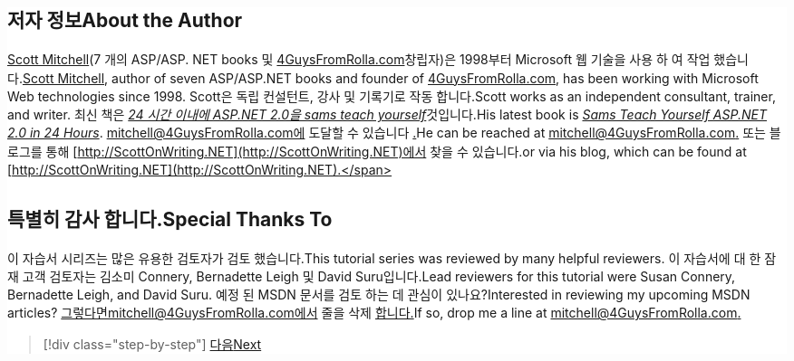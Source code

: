 ## <a name="about-the-author"></a><span data-ttu-id="4e46c-281">저자 정보</span><span class="sxs-lookup"><span data-stu-id="4e46c-281">About the Author</span></span>

<span data-ttu-id="4e46c-282">[Scott Mitchell](http://www.4guysfromrolla.com/ScottMitchell.shtml)(7 개의 ASP/ASP. NET books 및 [4GuysFromRolla.com](http://www.4guysfromrolla.com)창립자)은 1998부터 Microsoft 웹 기술을 사용 하 여 작업 했습니다.</span><span class="sxs-lookup"><span data-stu-id="4e46c-282">[Scott Mitchell](http://www.4guysfromrolla.com/ScottMitchell.shtml), author of seven ASP/ASP.NET books and founder of [4GuysFromRolla.com](http://www.4guysfromrolla.com), has been working with Microsoft Web technologies since 1998.</span></span> <span data-ttu-id="4e46c-283">Scott은 독립 컨설턴트, 강사 및 기록기로 작동 합니다.</span><span class="sxs-lookup"><span data-stu-id="4e46c-283">Scott works as an independent consultant, trainer, and writer.</span></span> <span data-ttu-id="4e46c-284">최신 책은 [*24 시간 이내에 ASP.NET 2.0을 sams teach yourself*](https://www.amazon.com/exec/obidos/ASIN/0672327384/4guysfromrollaco)것입니다.</span><span class="sxs-lookup"><span data-stu-id="4e46c-284">His latest book is [*Sams Teach Yourself ASP.NET 2.0 in 24 Hours*](https://www.amazon.com/exec/obidos/ASIN/0672327384/4guysfromrollaco).</span></span> <span data-ttu-id="4e46c-285">mitchell@4GuysFromRolla.com에 도달할 수 있습니다 [.](mailto:mitchell@4GuysFromRolla.com)</span><span class="sxs-lookup"><span data-stu-id="4e46c-285">He can be reached at [mitchell@4GuysFromRolla.com.](mailto:mitchell@4GuysFromRolla.com)</span></span> <span data-ttu-id="4e46c-286">또는 블로그를 통해 [http://ScottOnWriting.NET](http://ScottOnWriting.NET)에서 찾을 수 있습니다.</span><span class="sxs-lookup"><span data-stu-id="4e46c-286">or via his blog, which can be found at [http://ScottOnWriting.NET](http://ScottOnWriting.NET).</span></span>

## <a name="special-thanks-to"></a><span data-ttu-id="4e46c-287">특별히 감사 합니다.</span><span class="sxs-lookup"><span data-stu-id="4e46c-287">Special Thanks To</span></span>

<span data-ttu-id="4e46c-288">이 자습서 시리즈는 많은 유용한 검토자가 검토 했습니다.</span><span class="sxs-lookup"><span data-stu-id="4e46c-288">This tutorial series was reviewed by many helpful reviewers.</span></span> <span data-ttu-id="4e46c-289">이 자습서에 대 한 잠재 고객 검토자는 김소미 Connery, Bernadette Leigh 및 David Suru입니다.</span><span class="sxs-lookup"><span data-stu-id="4e46c-289">Lead reviewers for this tutorial were Susan Connery, Bernadette Leigh, and David Suru.</span></span> <span data-ttu-id="4e46c-290">예정 된 MSDN 문서를 검토 하는 데 관심이 있나요?</span><span class="sxs-lookup"><span data-stu-id="4e46c-290">Interested in reviewing my upcoming MSDN articles?</span></span> <span data-ttu-id="4e46c-291">그렇다면mitchell@4GuysFromRolla.com에서 줄을 삭제 [합니다.](mailto:mitchell@4GuysFromRolla.com)</span><span class="sxs-lookup"><span data-stu-id="4e46c-291">If so, drop me a line at [mitchell@4GuysFromRolla.com.](mailto:mitchell@4GuysFromRolla.com)</span></span>

> [!div class="step-by-step"]
> [<span data-ttu-id="4e46c-292">다음</span><span class="sxs-lookup"><span data-stu-id="4e46c-292">Next</span></span>](using-parameterized-queries-with-the-sqldatasource-cs.md)
